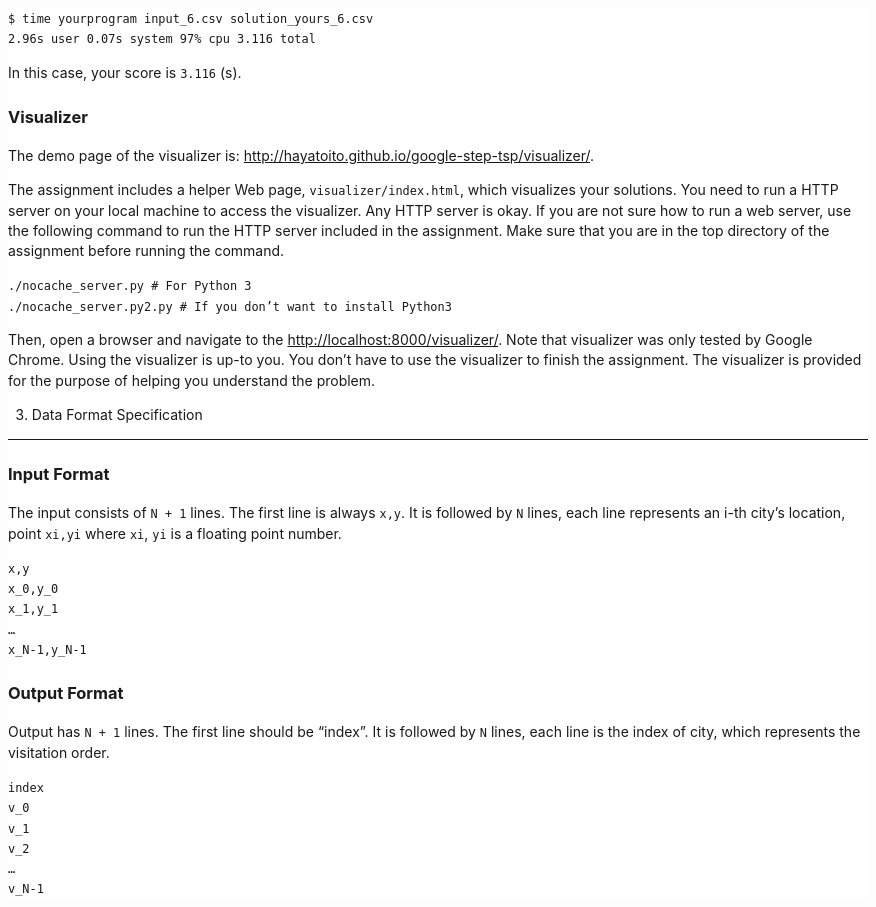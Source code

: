 ```shellsession
$ time yourprogram input_6.csv solution_yours_6.csv
2.96s user 0.07s system 97% cpu 3.116 total
```

In this case, your score is `3.116` (s).

### Visualizer

The demo page of the visualizer is:
http://hayatoito.github.io/google-step-tsp/visualizer/.

The assignment includes a helper Web page, `visualizer/index.html`, which
visualizes your solutions. You need to run a HTTP server on your local machine
to access the visualizer. Any HTTP server is okay. If you are not sure how to
run a web server, use the following command to run the HTTP server included in
the assignment. Make sure that you are in the top directory of the assignment
before running the command.

``` shellsession
./nocache_server.py # For Python 3
./nocache_server.py2.py # If you don’t want to install Python3
```

Then, open a browser and navigate to the
[http://localhost:8000/visualizer/](http://localhost:8000/visualizer/). Note
that visualizer was only tested by Google Chrome.  Using the visualizer is
up-to you. You don’t have to use the visualizer to finish the assignment. The
visualizer is provided for the purpose of helping you understand the problem.

3. Data Format Specification
----

### Input Format

The input consists of `N + 1` lines. The first line is always `x,y`. It is followed by `N` lines, each line represents an i-th city’s location, point `xi,yi` where `xi`, `yi` is a floating point number.

```
x,y
x_0,y_0
x_1,y_1
…
x_N-1,y_N-1
```

### Output Format

Output has `N + 1` lines. The first line should be “index”. It is followed by `N` lines, each line is the index of city, which represents the visitation order.

```
index
v_0
v_1
v_2
…
v_N-1
```
